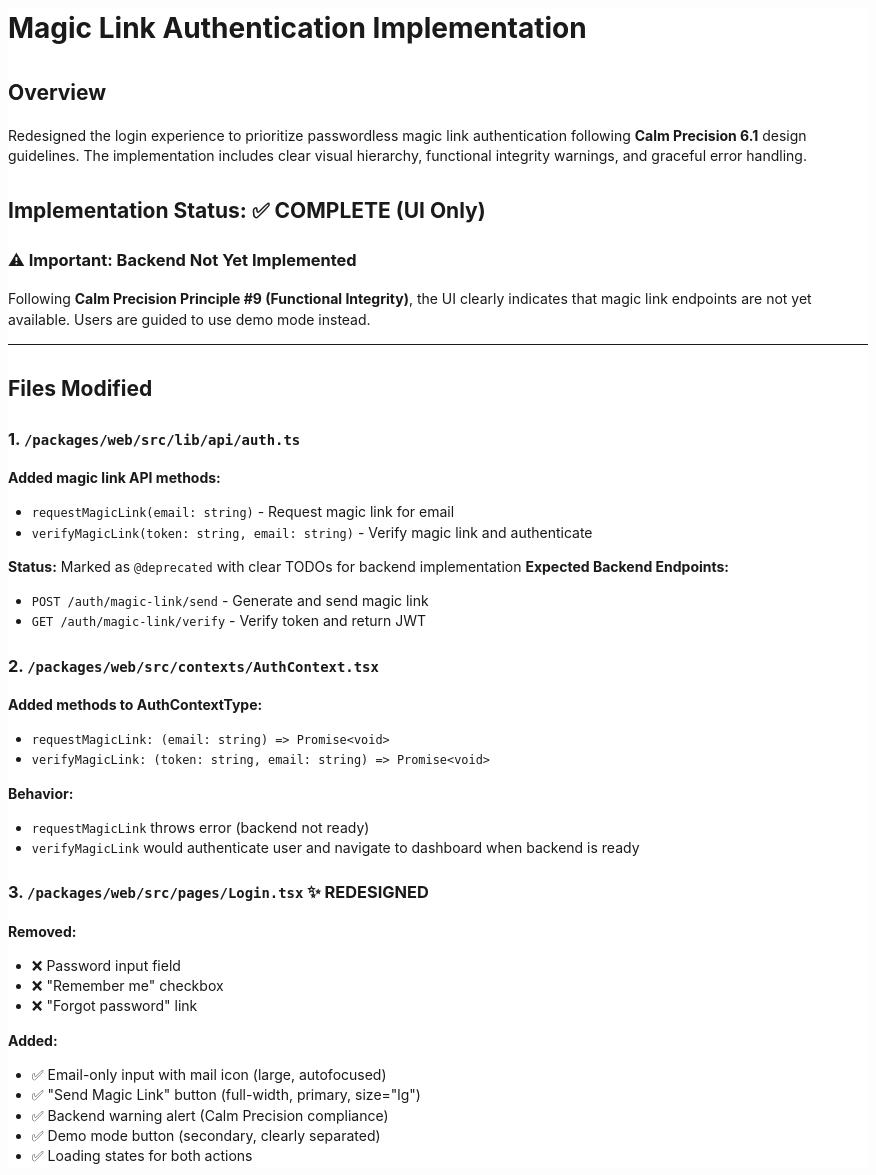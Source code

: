 # Magic Link Authentication Implementation

## Overview
Redesigned the login experience to prioritize passwordless magic link authentication following **Calm Precision 6.1** design guidelines. The implementation includes clear visual hierarchy, functional integrity warnings, and graceful error handling.

## Implementation Status: ✅ COMPLETE (UI Only)

### ⚠️ Important: Backend Not Yet Implemented
Following **Calm Precision Principle #9 (Functional Integrity)**, the UI clearly indicates that magic link endpoints are not yet available. Users are guided to use demo mode instead.

---

## Files Modified

### 1. `/packages/web/src/lib/api/auth.ts`
**Added magic link API methods:**
- `requestMagicLink(email: string)` - Request magic link for email
- `verifyMagicLink(token: string, email: string)` - Verify magic link and authenticate

**Status:** Marked as `@deprecated` with clear TODOs for backend implementation
**Expected Backend Endpoints:**
- `POST /auth/magic-link/send` - Generate and send magic link
- `GET /auth/magic-link/verify` - Verify token and return JWT

### 2. `/packages/web/src/contexts/AuthContext.tsx`
**Added methods to AuthContextType:**
- `requestMagicLink: (email: string) => Promise<void>`
- `verifyMagicLink: (token: string, email: string) => Promise<void>`

**Behavior:**
- `requestMagicLink` throws error (backend not ready)
- `verifyMagicLink` would authenticate user and navigate to dashboard when backend is ready

### 3. `/packages/web/src/pages/Login.tsx` ✨ REDESIGNED
**Removed:**
- ❌ Password input field
- ❌ "Remember me" checkbox
- ❌ "Forgot password" link

**Added:**
- ✅ Email-only input with mail icon (large, autofocused)
- ✅ "Send Magic Link" button (full-width, primary, size="lg")
- ✅ Backend warning alert (Calm Precision compliance)
- ✅ Demo mode button (secondary, clearly separated)
- ✅ Loading states for both actions
